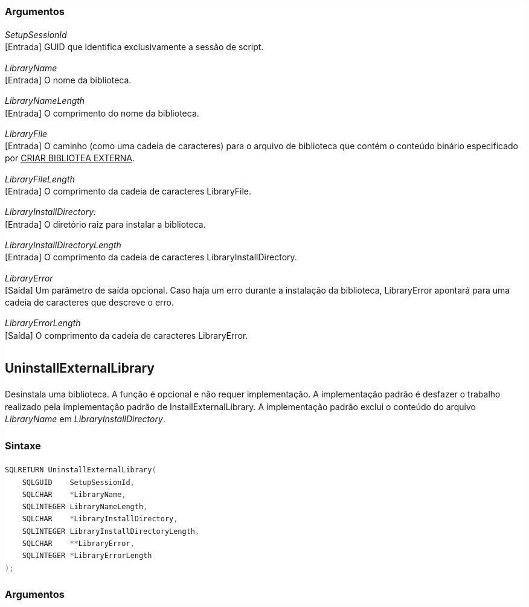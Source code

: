 ### <a name="arguments"></a>Argumentos

*SetupSessionId*  
\[Entrada\] GUID que identifica exclusivamente a sessão de script.

*LibraryName*  
\[Entrada\] O nome da biblioteca.

*LibraryNameLength*  
\[Entrada\] O comprimento do nome da biblioteca.

*LibraryFile*  
\[Entrada\] O caminho (como uma cadeia de caracteres) para o arquivo de biblioteca que contém o conteúdo binário especificado por [CRIAR BIBLIOTEA EXTERNA](https://docs.microsoft.com/sql/t-sql/statements/create-external-library-transact-sql).

*LibraryFileLength*  
\[Entrada\] O comprimento da cadeia de caracteres LibraryFile.

*LibraryInstallDirectory:*  
\[Entrada\] O diretório raiz para instalar a biblioteca.

*LibraryInstallDirectoryLength*  
\[Entrada\] O comprimento da cadeia de caracteres LibraryInstallDirectory.

*LibraryError*  
\[Saída\] Um parâmetro de saída opcional. Caso haja um erro durante a instalação da biblioteca, LibraryError apontará para uma cadeia de caracteres que descreve o erro.

*LibraryErrorLength*  
\[Saída\] O comprimento da cadeia de caracteres LibraryError.

## <a name="uninstallexternallibrary"></a>UninstallExternalLibrary

Desinstala uma biblioteca. A função é opcional e não requer implementação. A implementação padrão é desfazer o trabalho realizado pela implementação padrão de InstallExternalLibrary. A implementação padrão exclui o conteúdo do arquivo *LibraryName* em *LibraryInstallDirectory*.

### <a name="syntax"></a>Sintaxe

```cpp
SQLRETURN UninstallExternalLibrary(
    SQLGUID    SetupSessionId,
    SQLCHAR    *LibraryName,
    SQLINTEGER LibraryNameLength,
    SQLCHAR    *LibraryInstallDirectory,
    SQLINTEGER LibraryInstallDirectoryLength,
    SQLCHAR    **LibraryError,
    SQLINTEGER *LibraryErrorLength
);
```

### <a name="arguments"></a>Argumentos
